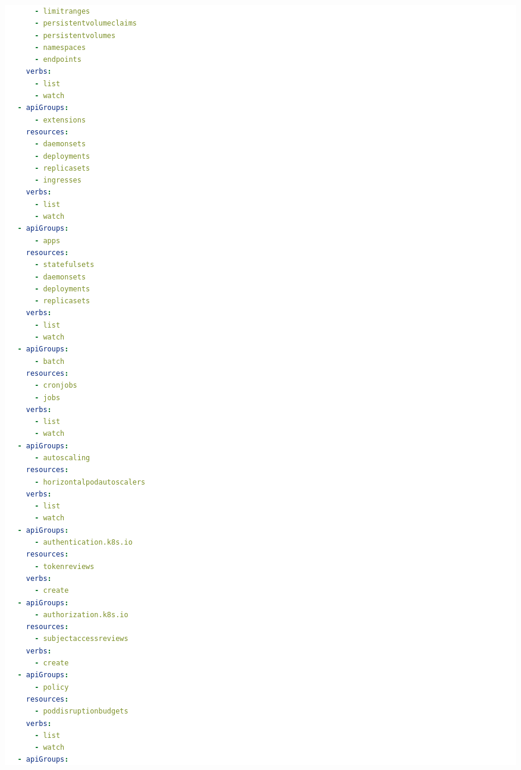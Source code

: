 ```yaml
       - limitranges
       - persistentvolumeclaims
       - persistentvolumes
       - namespaces
       - endpoints
     verbs:
       - list
       - watch
   - apiGroups:
       - extensions
     resources:
       - daemonsets
       - deployments
       - replicasets
       - ingresses
     verbs:
       - list
       - watch
   - apiGroups:
       - apps
     resources:
       - statefulsets
       - daemonsets
       - deployments
       - replicasets
     verbs:
       - list
       - watch
   - apiGroups:
       - batch
     resources:
       - cronjobs
       - jobs
     verbs:
       - list
       - watch
   - apiGroups:
       - autoscaling
     resources:
       - horizontalpodautoscalers
     verbs:
       - list
       - watch
   - apiGroups:
       - authentication.k8s.io
     resources:
       - tokenreviews
     verbs:
       - create
   - apiGroups:
       - authorization.k8s.io
     resources:
       - subjectaccessreviews
     verbs:
       - create
   - apiGroups:
       - policy
     resources:
       - poddisruptionbudgets
     verbs:
       - list
       - watch
   - apiGroups:
```